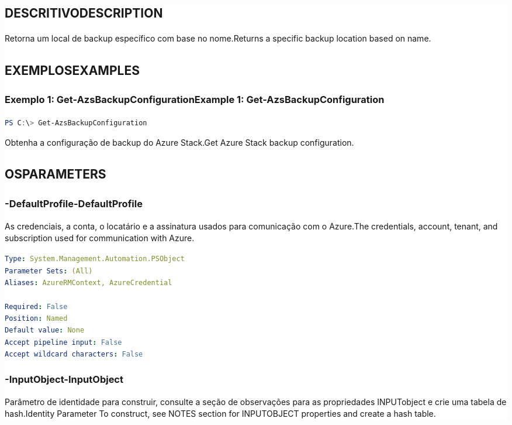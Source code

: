 ## <span data-ttu-id="c939a-108">DESCRITIVO</span><span class="sxs-lookup"><span data-stu-id="c939a-108">DESCRIPTION</span></span>
<span data-ttu-id="c939a-109">Retorna um local de backup específico com base no nome.</span><span class="sxs-lookup"><span data-stu-id="c939a-109">Returns a specific backup location based on name.</span></span>

## <span data-ttu-id="c939a-110">EXEMPLOS</span><span class="sxs-lookup"><span data-stu-id="c939a-110">EXAMPLES</span></span>

### <span data-ttu-id="c939a-111">Exemplo 1: Get-AzsBackupConfiguration</span><span class="sxs-lookup"><span data-stu-id="c939a-111">Example 1: Get-AzsBackupConfiguration</span></span>
```powershell
PS C:\> Get-AzsBackupConfiguration

```

<span data-ttu-id="c939a-112">Obtenha a configuração de backup do Azure Stack.</span><span class="sxs-lookup"><span data-stu-id="c939a-112">Get Azure Stack backup configuration.</span></span>

## <span data-ttu-id="c939a-113">OS</span><span class="sxs-lookup"><span data-stu-id="c939a-113">PARAMETERS</span></span>

### <span data-ttu-id="c939a-114">-DefaultProfile</span><span class="sxs-lookup"><span data-stu-id="c939a-114">-DefaultProfile</span></span>
<span data-ttu-id="c939a-115">As credenciais, a conta, o locatário e a assinatura usados para comunicação com o Azure.</span><span class="sxs-lookup"><span data-stu-id="c939a-115">The credentials, account, tenant, and subscription used for communication with Azure.</span></span>

```yaml
Type: System.Management.Automation.PSObject
Parameter Sets: (All)
Aliases: AzureRMContext, AzureCredential

Required: False
Position: Named
Default value: None
Accept pipeline input: False
Accept wildcard characters: False

```

### <span data-ttu-id="c939a-116">-InputObject</span><span class="sxs-lookup"><span data-stu-id="c939a-116">-InputObject</span></span>
<span data-ttu-id="c939a-117">Parâmetro de identidade para construir, consulte a seção de observações para as propriedades INPUTobject e crie uma tabela de hash.</span><span class="sxs-lookup"><span data-stu-id="c939a-117">Identity Parameter To construct, see NOTES section for INPUTOBJECT properties and create a hash table.</span></span>
